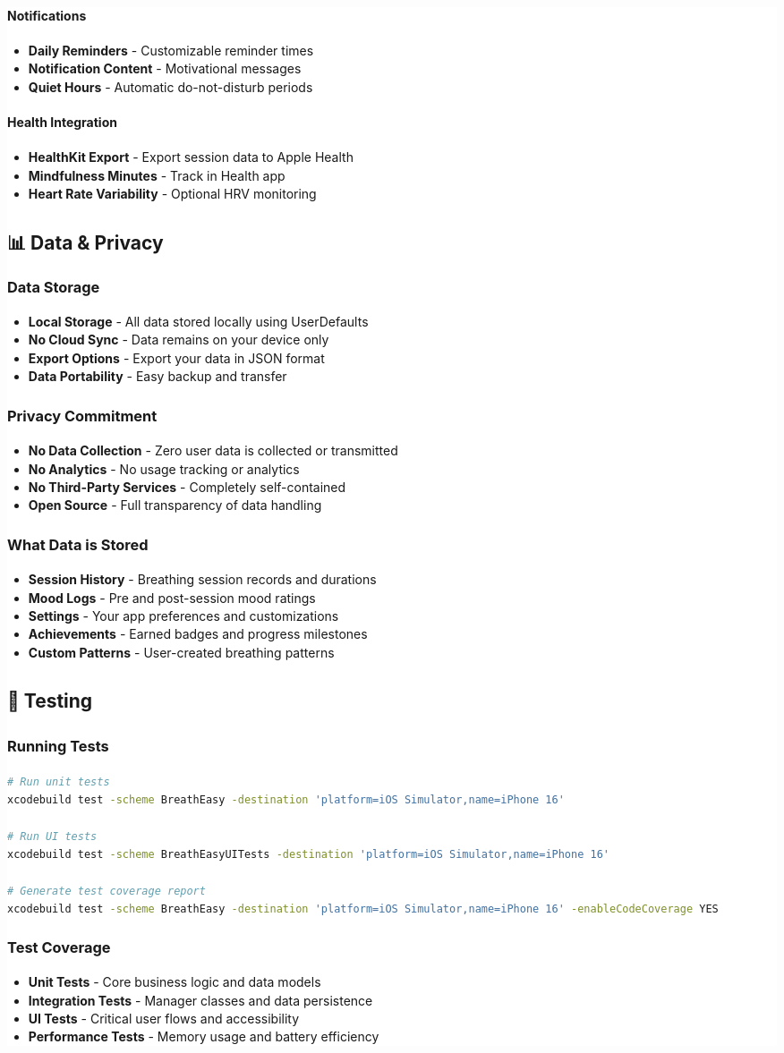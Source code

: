 #### Notifications
- **Daily Reminders** - Customizable reminder times
- **Notification Content** - Motivational messages
- **Quiet Hours** - Automatic do-not-disturb periods

#### Health Integration
- **HealthKit Export** - Export session data to Apple Health
- **Mindfulness Minutes** - Track in Health app
- **Heart Rate Variability** - Optional HRV monitoring

## 📊 Data & Privacy

### Data Storage
- **Local Storage** - All data stored locally using UserDefaults
- **No Cloud Sync** - Data remains on your device only
- **Export Options** - Export your data in JSON format
- **Data Portability** - Easy backup and transfer

### Privacy Commitment
- **No Data Collection** - Zero user data is collected or transmitted
- **No Analytics** - No usage tracking or analytics
- **No Third-Party Services** - Completely self-contained
- **Open Source** - Full transparency of data handling

### What Data is Stored
- **Session History** - Breathing session records and durations
- **Mood Logs** - Pre and post-session mood ratings
- **Settings** - Your app preferences and customizations
- **Achievements** - Earned badges and progress milestones
- **Custom Patterns** - User-created breathing patterns

## 🧪 Testing

### Running Tests
```bash
# Run unit tests
xcodebuild test -scheme BreathEasy -destination 'platform=iOS Simulator,name=iPhone 16'

# Run UI tests
xcodebuild test -scheme BreathEasyUITests -destination 'platform=iOS Simulator,name=iPhone 16'

# Generate test coverage report
xcodebuild test -scheme BreathEasy -destination 'platform=iOS Simulator,name=iPhone 16' -enableCodeCoverage YES
```

### Test Coverage
- **Unit Tests** - Core business logic and data models
- **Integration Tests** - Manager classes and data persistence
- **UI Tests** - Critical user flows and accessibility
- **Performance Tests** - Memory usage and battery efficiency
